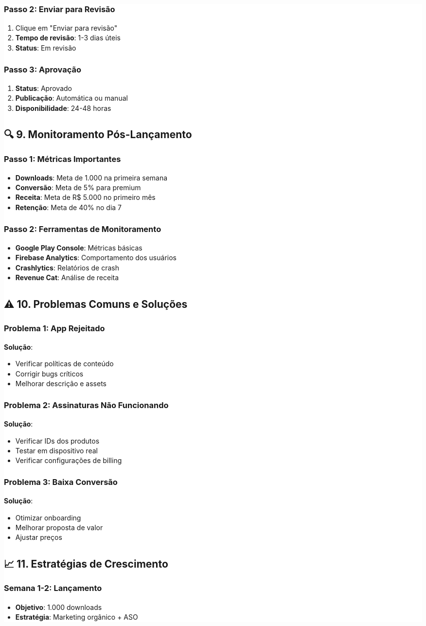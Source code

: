 ### Passo 2: Enviar para Revisão
1. Clique em "Enviar para revisão"
2. **Tempo de revisão**: 1-3 dias úteis
3. **Status**: Em revisão

### Passo 3: Aprovação
1. **Status**: Aprovado
2. **Publicação**: Automática ou manual
3. **Disponibilidade**: 24-48 horas

## 🔍 **9. Monitoramento Pós-Lançamento**

### Passo 1: Métricas Importantes
- **Downloads**: Meta de 1.000 na primeira semana
- **Conversão**: Meta de 5% para premium
- **Receita**: Meta de R$ 5.000 no primeiro mês
- **Retenção**: Meta de 40% no dia 7

### Passo 2: Ferramentas de Monitoramento
- **Google Play Console**: Métricas básicas
- **Firebase Analytics**: Comportamento dos usuários
- **Crashlytics**: Relatórios de crash
- **Revenue Cat**: Análise de receita

## ⚠️ **10. Problemas Comuns e Soluções**

### Problema 1: App Rejeitado
**Solução**: 
- Verificar políticas de conteúdo
- Corrigir bugs críticos
- Melhorar descrição e assets

### Problema 2: Assinaturas Não Funcionando
**Solução**:
- Verificar IDs dos produtos
- Testar em dispositivo real
- Verificar configurações de billing

### Problema 3: Baixa Conversão
**Solução**:
- Otimizar onboarding
- Melhorar proposta de valor
- Ajustar preços

## 📈 **11. Estratégias de Crescimento**

### Semana 1-2: Lançamento
- **Objetivo**: 1.000 downloads
- **Estratégia**: Marketing orgânico + ASO
